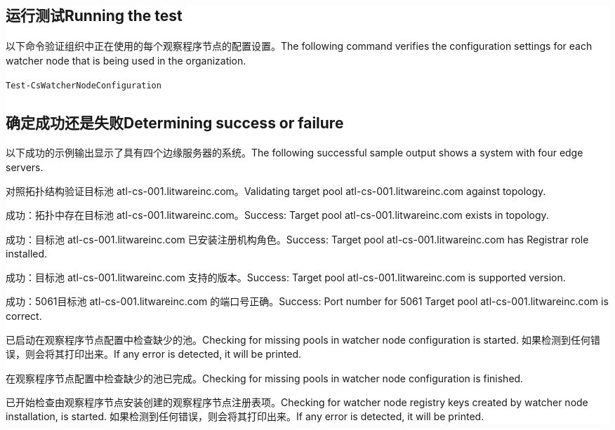 </div>

<div>

## <a name="running-the-test"></a><span data-ttu-id="90dcc-123">运行测试</span><span class="sxs-lookup"><span data-stu-id="90dcc-123">Running the test</span></span>

<span data-ttu-id="90dcc-124">以下命令验证组织中正在使用的每个观察程序节点的配置设置。</span><span class="sxs-lookup"><span data-stu-id="90dcc-124">The following command verifies the configuration settings for each watcher node that is being used in the organization.</span></span>

    Test-CsWatcherNodeConfiguration

</div>

<div>

## <a name="determining-success-or-failure"></a><span data-ttu-id="90dcc-125">确定成功还是失败</span><span class="sxs-lookup"><span data-stu-id="90dcc-125">Determining success or failure</span></span>

<span data-ttu-id="90dcc-126">以下成功的示例输出显示了具有四个边缘服务器的系统。</span><span class="sxs-lookup"><span data-stu-id="90dcc-126">The following successful sample output shows a system with four edge servers.</span></span>

<span data-ttu-id="90dcc-127">对照拓扑结构验证目标池 atl-cs-001.litwareinc.com。</span><span class="sxs-lookup"><span data-stu-id="90dcc-127">Validating target pool atl-cs-001.litwareinc.com against topology.</span></span>

<span data-ttu-id="90dcc-128">成功：拓扑中存在目标池 atl-cs-001.litwareinc.com。</span><span class="sxs-lookup"><span data-stu-id="90dcc-128">Success: Target pool atl-cs-001.litwareinc.com exists in topology.</span></span>

<span data-ttu-id="90dcc-129">成功：目标池 atl-cs-001.litwareinc.com 已安装注册机构角色。</span><span class="sxs-lookup"><span data-stu-id="90dcc-129">Success: Target pool atl-cs-001.litwareinc.com has Registrar role installed.</span></span>

<span data-ttu-id="90dcc-130">成功：目标池 atl-cs-001.litwareinc.com 支持的版本。</span><span class="sxs-lookup"><span data-stu-id="90dcc-130">Success: Target pool atl-cs-001.litwareinc.com is supported version.</span></span>

<span data-ttu-id="90dcc-131">成功：5061目标池 atl-cs-001.litwareinc.com 的端口号正确。</span><span class="sxs-lookup"><span data-stu-id="90dcc-131">Success: Port number for 5061 Target pool atl-cs-001.litwareinc.com is correct.</span></span>

<span data-ttu-id="90dcc-132">已启动在观察程序节点配置中检查缺少的池。</span><span class="sxs-lookup"><span data-stu-id="90dcc-132">Checking for missing pools in watcher node configuration is started.</span></span> <span data-ttu-id="90dcc-133">如果检测到任何错误，则会将其打印出来。</span><span class="sxs-lookup"><span data-stu-id="90dcc-133">If any error is detected, it will be printed.</span></span>

<span data-ttu-id="90dcc-134">在观察程序节点配置中检查缺少的池已完成。</span><span class="sxs-lookup"><span data-stu-id="90dcc-134">Checking for missing pools in watcher node configuration is finished.</span></span>

<span data-ttu-id="90dcc-135">已开始检查由观察程序节点安装创建的观察程序节点注册表项。</span><span class="sxs-lookup"><span data-stu-id="90dcc-135">Checking for watcher node registry keys created by watcher node installation, is started.</span></span> <span data-ttu-id="90dcc-136">如果检测到任何错误，则会将其打印出来。</span><span class="sxs-lookup"><span data-stu-id="90dcc-136">If any error is detected, it will be printed.</span></span>
